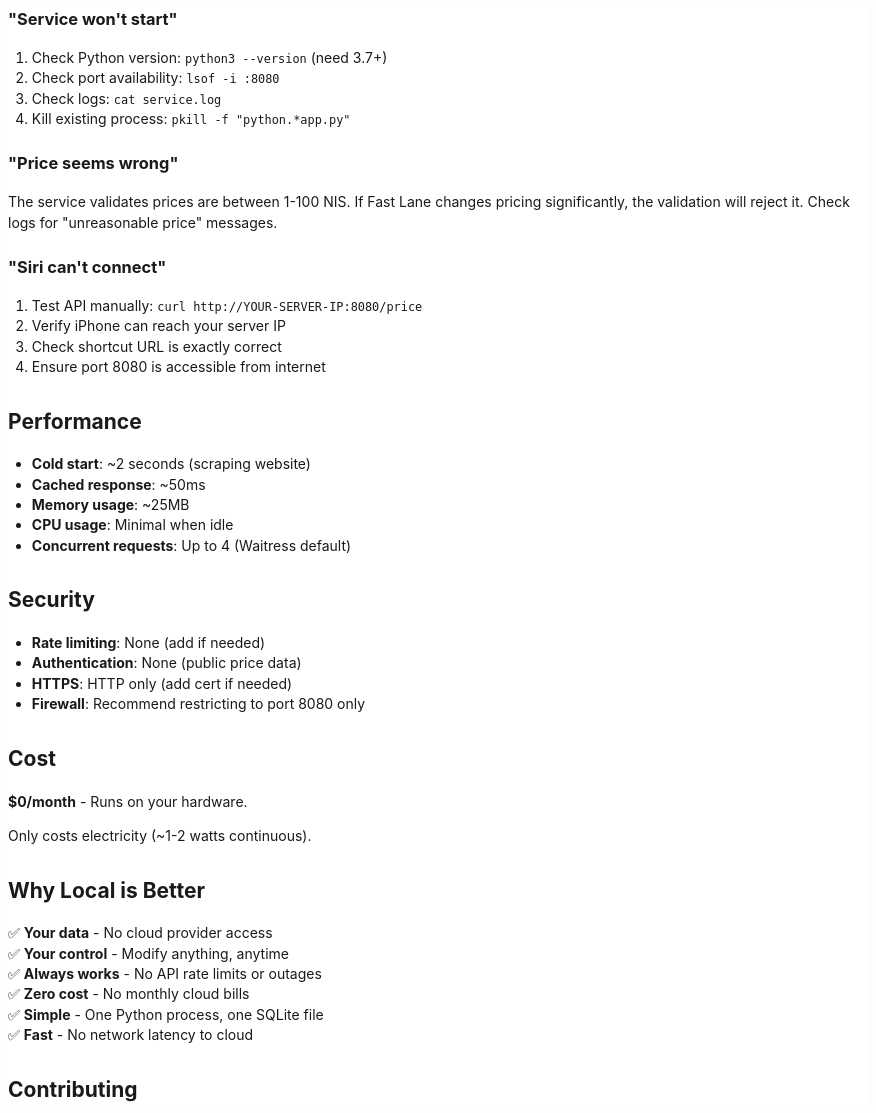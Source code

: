 ### "Service won't start"

1. Check Python version: `python3 --version` (need 3.7+)
2. Check port availability: `lsof -i :8080`
3. Check logs: `cat service.log`
4. Kill existing process: `pkill -f "python.*app.py"`

### "Price seems wrong"

The service validates prices are between 1-100 NIS. If Fast Lane changes pricing significantly, the validation will reject it. Check logs for "unreasonable price" messages.

### "Siri can't connect"

1. Test API manually: `curl http://YOUR-SERVER-IP:8080/price`
2. Verify iPhone can reach your server IP
3. Check shortcut URL is exactly correct
4. Ensure port 8080 is accessible from internet

## Performance

- **Cold start**: ~2 seconds (scraping website)  
- **Cached response**: ~50ms
- **Memory usage**: ~25MB
- **CPU usage**: Minimal when idle
- **Concurrent requests**: Up to 4 (Waitress default)

## Security

- **Rate limiting**: None (add if needed)
- **Authentication**: None (public price data)
- **HTTPS**: HTTP only (add cert if needed)
- **Firewall**: Recommend restricting to port 8080 only

## Cost

**$0/month** - Runs on your hardware.

Only costs electricity (~1-2 watts continuous).

## Why Local is Better

✅ **Your data** - No cloud provider access  
✅ **Your control** - Modify anything, anytime  
✅ **Always works** - No API rate limits or outages  
✅ **Zero cost** - No monthly cloud bills  
✅ **Simple** - One Python process, one SQLite file  
✅ **Fast** - No network latency to cloud  

## Contributing
